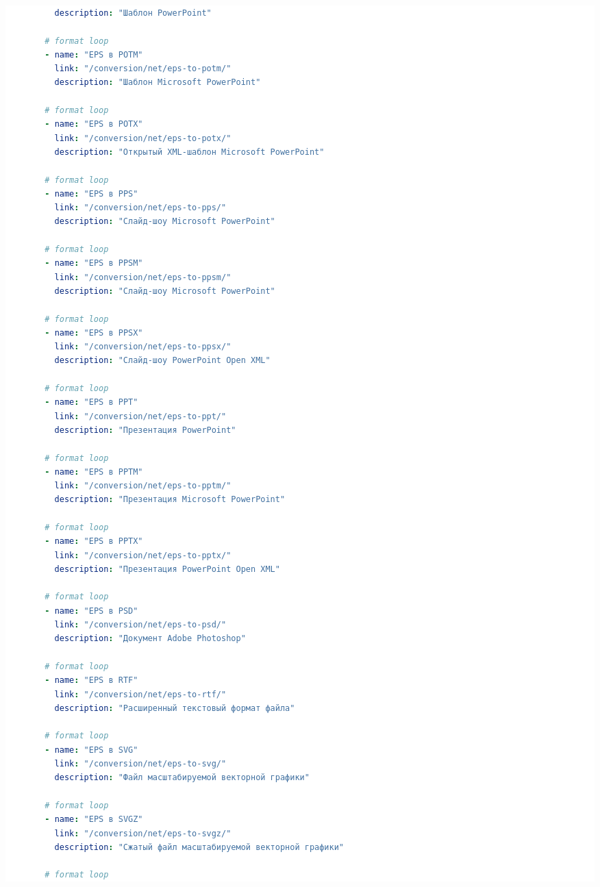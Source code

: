 ```yaml
          description: "Шаблон PowerPoint"

        # format loop
        - name: "EPS в POTM"
          link: "/conversion/net/eps-to-potm/"
          description: "Шаблон Microsoft PowerPoint"

        # format loop
        - name: "EPS в POTX"
          link: "/conversion/net/eps-to-potx/"
          description: "Открытый XML-шаблон Microsoft PowerPoint"

        # format loop
        - name: "EPS в PPS"
          link: "/conversion/net/eps-to-pps/"
          description: "Слайд-шоу Microsoft PowerPoint"

        # format loop
        - name: "EPS в PPSM"
          link: "/conversion/net/eps-to-ppsm/"
          description: "Слайд-шоу Microsoft PowerPoint"

        # format loop
        - name: "EPS в PPSX"
          link: "/conversion/net/eps-to-ppsx/"
          description: "Слайд-шоу PowerPoint Open XML"

        # format loop
        - name: "EPS в PPT"
          link: "/conversion/net/eps-to-ppt/"
          description: "Презентация PowerPoint"

        # format loop
        - name: "EPS в PPTM"
          link: "/conversion/net/eps-to-pptm/"
          description: "Презентация Microsoft PowerPoint"

        # format loop
        - name: "EPS в PPTX"
          link: "/conversion/net/eps-to-pptx/"
          description: "Презентация PowerPoint Open XML"

        # format loop
        - name: "EPS в PSD"
          link: "/conversion/net/eps-to-psd/"
          description: "Документ Adobe Photoshop"

        # format loop
        - name: "EPS в RTF"
          link: "/conversion/net/eps-to-rtf/"
          description: "Расширенный текстовый формат файла"

        # format loop
        - name: "EPS в SVG"
          link: "/conversion/net/eps-to-svg/"
          description: "Файл масштабируемой векторной графики"

        # format loop
        - name: "EPS в SVGZ"
          link: "/conversion/net/eps-to-svgz/"
          description: "Сжатый файл масштабируемой векторной графики"

        # format loop
```